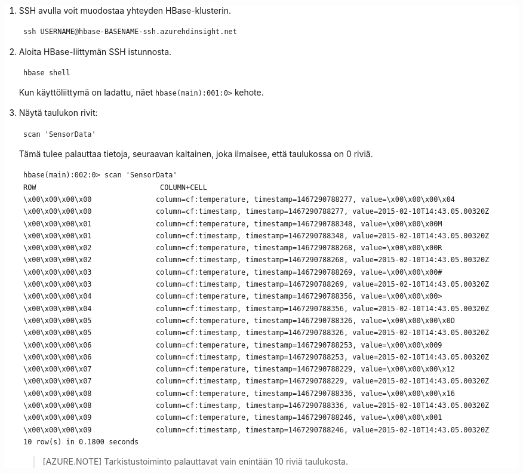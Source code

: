 1. SSH avulla voit muodostaa yhteyden HBase-klusterin.

        ssh USERNAME@hbase-BASENAME-ssh.azurehdinsight.net

2. Aloita HBase-liittymän SSH istunnosta.

        hbase shell
    
    Kun käyttöliittymä on ladattu, näet `hbase(main):001:0>` kehote.

2. Näytä taulukon rivit:

        scan 'SensorData'
        
    Tämä tulee palauttaa tietoja, seuraavan kaltainen, joka ilmaisee, että taulukossa on 0 riviä.
    
        hbase(main):002:0> scan 'SensorData'
        ROW                             COLUMN+CELL
        \x00\x00\x00\x00               column=cf:temperature, timestamp=1467290788277, value=\x00\x00\x00\x04
        \x00\x00\x00\x00               column=cf:timestamp, timestamp=1467290788277, value=2015-02-10T14:43.05.00320Z
        \x00\x00\x00\x01               column=cf:temperature, timestamp=1467290788348, value=\x00\x00\x00M
        \x00\x00\x00\x01               column=cf:timestamp, timestamp=1467290788348, value=2015-02-10T14:43.05.00320Z
        \x00\x00\x00\x02               column=cf:temperature, timestamp=1467290788268, value=\x00\x00\x00R
        \x00\x00\x00\x02               column=cf:timestamp, timestamp=1467290788268, value=2015-02-10T14:43.05.00320Z
        \x00\x00\x00\x03               column=cf:temperature, timestamp=1467290788269, value=\x00\x00\x00#
        \x00\x00\x00\x03               column=cf:timestamp, timestamp=1467290788269, value=2015-02-10T14:43.05.00320Z
        \x00\x00\x00\x04               column=cf:temperature, timestamp=1467290788356, value=\x00\x00\x00>
        \x00\x00\x00\x04               column=cf:timestamp, timestamp=1467290788356, value=2015-02-10T14:43.05.00320Z
        \x00\x00\x00\x05               column=cf:temperature, timestamp=1467290788326, value=\x00\x00\x00\x0D
        \x00\x00\x00\x05               column=cf:timestamp, timestamp=1467290788326, value=2015-02-10T14:43.05.00320Z
        \x00\x00\x00\x06               column=cf:temperature, timestamp=1467290788253, value=\x00\x00\x009
        \x00\x00\x00\x06               column=cf:timestamp, timestamp=1467290788253, value=2015-02-10T14:43.05.00320Z
        \x00\x00\x00\x07               column=cf:temperature, timestamp=1467290788229, value=\x00\x00\x00\x12
        \x00\x00\x00\x07               column=cf:timestamp, timestamp=1467290788229, value=2015-02-10T14:43.05.00320Z
        \x00\x00\x00\x08               column=cf:temperature, timestamp=1467290788336, value=\x00\x00\x00\x16
        \x00\x00\x00\x08               column=cf:timestamp, timestamp=1467290788336, value=2015-02-10T14:43.05.00320Z
        \x00\x00\x00\x09               column=cf:temperature, timestamp=1467290788246, value=\x00\x00\x001
        \x00\x00\x00\x09               column=cf:timestamp, timestamp=1467290788246, value=2015-02-10T14:43.05.00320Z
        10 row(s) in 0.1800 seconds

    > [AZURE.NOTE] Tarkistustoiminto palauttavat vain enintään 10 riviä taulukosta.


[azure-portal]: https://portal.azure.com
